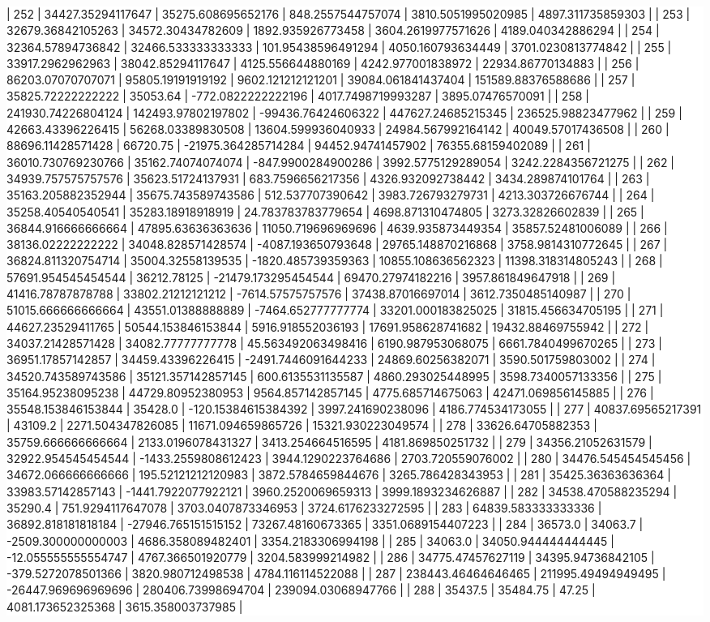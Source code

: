| 252 | 34427.35294117647 | 35275.608695652176 | 848.2557544757074 | 3810.5051995020985 | 4897.311735859303 |
| 253 | 32679.36842105263 | 34572.30434782609 | 1892.935926773458 | 3604.2619977571626 | 4189.040342886294 |
| 254 | 32364.57894736842 | 32466.533333333333 | 101.95438596491294 | 4050.160793634449 | 3701.0230813774842 |
| 255 | 33917.2962962963 | 38042.85294117647 | 4125.556644880169 | 4242.977001838972 | 22934.86770134883 |
| 256 | 86203.07070707071 | 95805.19191919192 | 9602.121212121201 | 39084.061841437404 | 151589.88376588686 |
| 257 | 35825.72222222222 | 35053.64 | -772.0822222222196 | 4017.7498719993287 | 3895.07476570091 |
| 258 | 241930.74226804124 | 142493.97802197802 | -99436.76424606322 | 447627.24685215345 | 236525.98823477962 |
| 259 | 42663.43396226415 | 56268.03389830508 | 13604.599936040933 | 24984.567992164142 | 40049.57017436508 |
| 260 | 88696.11428571428 | 66720.75 | -21975.364285714284 | 94452.94741457902 | 76355.68159402089 |
| 261 | 36010.730769230766 | 35162.74074074074 | -847.9900284900286 | 3992.5775129289054 | 3242.2284356721275 |
| 262 | 34939.757575757576 | 35623.51724137931 | 683.7596656217356 | 4326.932092738442 | 3434.289874101764 |
| 263 | 35163.205882352944 | 35675.743589743586 | 512.537707390642 | 3983.726793279731 | 4213.303726676744 |
| 264 | 35258.40540540541 | 35283.18918918919 | 24.783783783779654 | 4698.871310474805 | 3273.32826602839 |
| 265 | 36844.916666666664 | 47895.63636363636 | 11050.719696969696 | 4639.935873449354 | 35857.52481006089 |
| 266 | 38136.02222222222 | 34048.828571428574 | -4087.193650793648 | 29765.148870216868 | 3758.9814310772645 |
| 267 | 36824.811320754714 | 35004.32558139535 | -1820.485739359363 | 10855.108636562323 | 11398.318314805243 |
| 268 | 57691.954545454544 | 36212.78125 | -21479.173295454544 | 69470.27974182216 | 3957.861849647918 |
| 269 | 41416.78787878788 | 33802.21212121212 | -7614.57575757576 | 37438.87016697014 | 3612.7350485140987 |
| 270 | 51015.666666666664 | 43551.01388888889 | -7464.652777777774 | 33201.000183825025 | 31815.456634705195 |
| 271 | 44627.23529411765 | 50544.153846153844 | 5916.918552036193 | 17691.958628741682 | 19432.88469755942 |
| 272 | 34037.21428571428 | 34082.77777777778 | 45.563492063498416 | 6190.987953068075 | 6661.7840499670265 |
| 273 | 36951.17857142857 | 34459.43396226415 | -2491.7446091644233 | 24869.60256382071 | 3590.501759803002 |
| 274 | 34520.743589743586 | 35121.357142857145 | 600.6135531135587 | 4860.293025448995 | 3598.7340057133356 |
| 275 | 35164.95238095238 | 44729.80952380953 | 9564.857142857145 | 4775.685714675063 | 42471.069856145885 |
| 276 | 35548.153846153844 | 35428.0 | -120.15384615384392 | 3997.241690238096 | 4186.774534173055 |
| 277 | 40837.69565217391 | 43109.2 | 2271.504347826085 | 11671.094659865726 | 15321.930223049574 |
| 278 | 33626.64705882353 | 35759.666666666664 | 2133.0196078431327 | 3413.254664516595 | 4181.869850251732 |
| 279 | 34356.21052631579 | 32922.954545454544 | -1433.2559808612423 | 3944.1290223764686 | 2703.720559076002 |
| 280 | 34476.545454545456 | 34672.066666666666 | 195.52121212120983 | 3872.5784659844676 | 3265.786428343953 |
| 281 | 35425.36363636364 | 33983.57142857143 | -1441.7922077922121 | 3960.2520069659313 | 3999.1893234626887 |
| 282 | 34538.470588235294 | 35290.4 | 751.9294117647078 | 3703.0407873346953 | 3724.6176233272595 |
| 283 | 64839.583333333336 | 36892.818181818184 | -27946.765151515152 | 73267.48160673365 | 3351.0689154407223 |
| 284 | 36573.0 | 34063.7 | -2509.300000000003 | 4686.358089482401 | 3354.2183306994198 |
| 285 | 34063.0 | 34050.944444444445 | -12.055555555554747 | 4767.366501920779 | 3204.583999214982 |
| 286 | 34775.47457627119 | 34395.94736842105 | -379.5272078501366 | 3820.980712498538 | 4784.116114522088 |
| 287 | 238443.46464646465 | 211995.49494949495 | -26447.969696969696 | 280406.73998694704 | 239094.03068947766 |
| 288 | 35437.5 | 35484.75 | 47.25 | 4081.173652325368 | 3615.358003737985 |